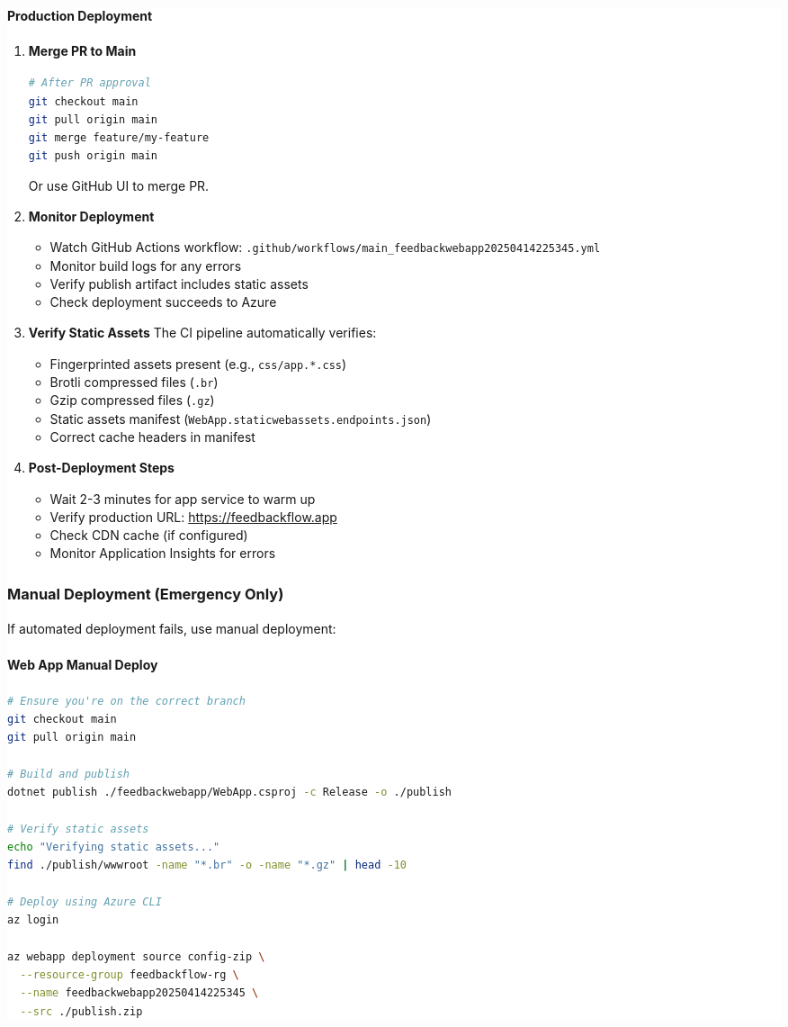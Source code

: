 #### Production Deployment

1. **Merge PR to Main**
   ```bash
   # After PR approval
   git checkout main
   git pull origin main
   git merge feature/my-feature
   git push origin main
   ```
   
   Or use GitHub UI to merge PR.

2. **Monitor Deployment**
   - Watch GitHub Actions workflow: `.github/workflows/main_feedbackwebapp20250414225345.yml`
   - Monitor build logs for any errors
   - Verify publish artifact includes static assets
   - Check deployment succeeds to Azure

3. **Verify Static Assets**
   The CI pipeline automatically verifies:
   - Fingerprinted assets present (e.g., `css/app.*.css`)
   - Brotli compressed files (`.br`)
   - Gzip compressed files (`.gz`)
   - Static assets manifest (`WebApp.staticwebassets.endpoints.json`)
   - Correct cache headers in manifest

4. **Post-Deployment Steps**
   - Wait 2-3 minutes for app service to warm up
   - Verify production URL: https://feedbackflow.app
   - Check CDN cache (if configured)
   - Monitor Application Insights for errors

### Manual Deployment (Emergency Only)

If automated deployment fails, use manual deployment:

#### Web App Manual Deploy

```bash
# Ensure you're on the correct branch
git checkout main
git pull origin main

# Build and publish
dotnet publish ./feedbackwebapp/WebApp.csproj -c Release -o ./publish

# Verify static assets
echo "Verifying static assets..."
find ./publish/wwwroot -name "*.br" -o -name "*.gz" | head -10

# Deploy using Azure CLI
az login

az webapp deployment source config-zip \
  --resource-group feedbackflow-rg \
  --name feedbackwebapp20250414225345 \
  --src ./publish.zip
```
